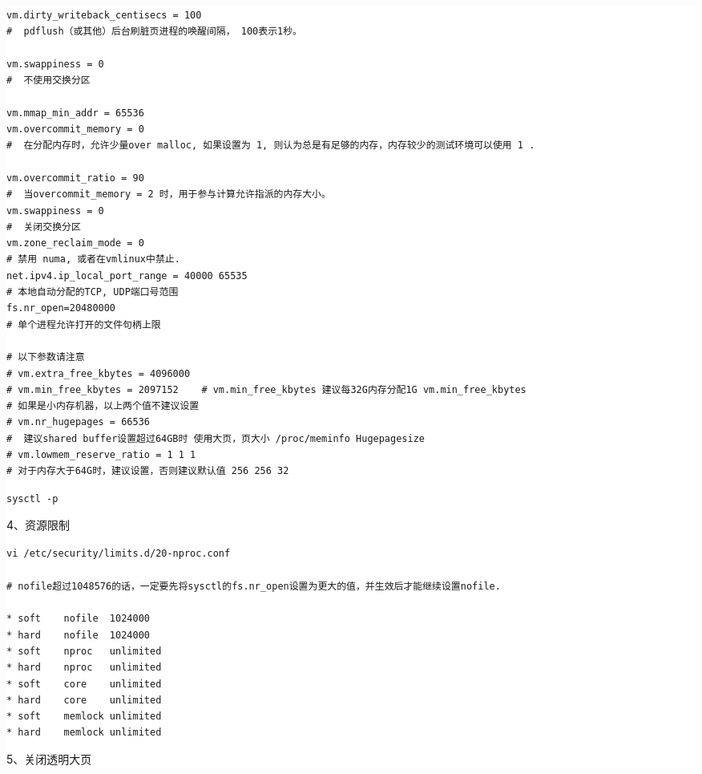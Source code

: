 ```    
vm.dirty_writeback_centisecs = 100                    
#  pdflush（或其他）后台刷脏页进程的唤醒间隔， 100表示1秒。        
        
vm.swappiness = 0        
#  不使用交换分区        
        
vm.mmap_min_addr = 65536        
vm.overcommit_memory = 0             
#  在分配内存时，允许少量over malloc, 如果设置为 1, 则认为总是有足够的内存，内存较少的测试环境可以使用 1 .          
        
vm.overcommit_ratio = 90             
#  当overcommit_memory = 2 时，用于参与计算允许指派的内存大小。        
vm.swappiness = 0                    
#  关闭交换分区        
vm.zone_reclaim_mode = 0             
# 禁用 numa, 或者在vmlinux中禁止.         
net.ipv4.ip_local_port_range = 40000 65535            
# 本地自动分配的TCP, UDP端口号范围        
fs.nr_open=20480000        
# 单个进程允许打开的文件句柄上限        
        
# 以下参数请注意        
# vm.extra_free_kbytes = 4096000        
# vm.min_free_kbytes = 2097152    # vm.min_free_kbytes 建议每32G内存分配1G vm.min_free_kbytes    
# 如果是小内存机器，以上两个值不建议设置        
# vm.nr_hugepages = 66536            
#  建议shared buffer设置超过64GB时 使用大页，页大小 /proc/meminfo Hugepagesize        
# vm.lowmem_reserve_ratio = 1 1 1        
# 对于内存大于64G时，建议设置，否则建议默认值 256 256 32    
```   
  
```  
sysctl -p  
```  
  
4、资源限制  
  
```    
vi /etc/security/limits.d/20-nproc.conf  
    
# nofile超过1048576的话，一定要先将sysctl的fs.nr_open设置为更大的值，并生效后才能继续设置nofile.        
        
* soft    nofile  1024000        
* hard    nofile  1024000        
* soft    nproc   unlimited        
* hard    nproc   unlimited        
* soft    core    unlimited        
* hard    core    unlimited        
* soft    memlock unlimited        
* hard    memlock unlimited       
```  
  
5、关闭透明大页    
    